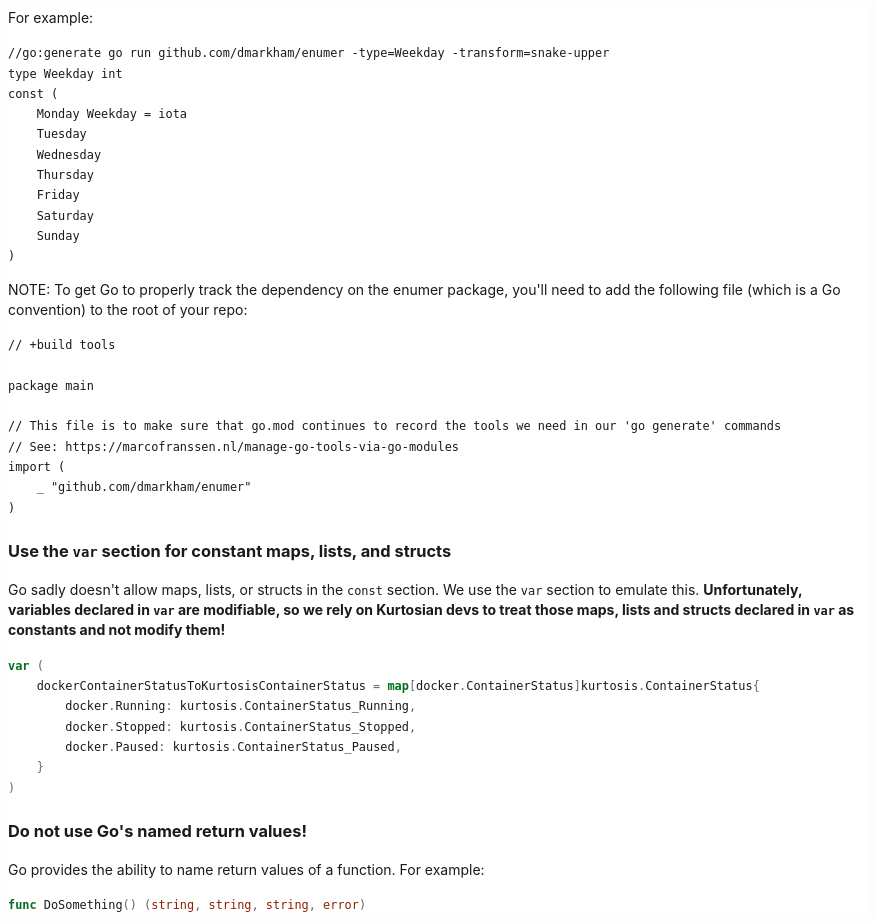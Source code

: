 For example:

```golang
//go:generate go run github.com/dmarkham/enumer -type=Weekday -transform=snake-upper
type Weekday int
const (
    Monday Weekday = iota
    Tuesday
    Wednesday
    Thursday
    Friday
    Saturday
    Sunday
)
```

NOTE: To get Go to properly track the dependency on the enumer package, you'll need to add the following file (which is a Go convention) to the root of your repo:

```golang
// +build tools

package main

// This file is to make sure that go.mod continues to record the tools we need in our 'go generate' commands
// See: https://marcofranssen.nl/manage-go-tools-via-go-modules
import (
    _ "github.com/dmarkham/enumer"
)
```

### Use the `var` section for constant maps, lists, and structs
Go sadly doesn't allow maps, lists, or structs in the `const` section. We use the `var` section to emulate this. **Unfortunately, variables declared in `var` are modifiable, so we rely on Kurtosian devs to treat those maps, lists and structs declared in `var` as constants and not modify them!**

```go
var (
    dockerContainerStatusToKurtosisContainerStatus = map[docker.ContainerStatus]kurtosis.ContainerStatus{
        docker.Running: kurtosis.ContainerStatus_Running,
        docker.Stopped: kurtosis.ContainerStatus_Stopped,
        docker.Paused: kurtosis.ContainerStatus_Paused,
    }
)
```

### Do not use Go's named return values!
Go provides the ability to name return values of a function. For example:

```go
func DoSomething() (string, string, string, error)
```

